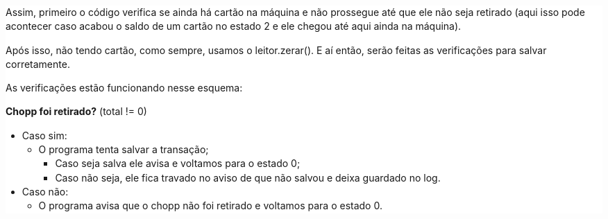
Assim, primeiro o código verifica se ainda há cartão na máquina e não prossegue até que ele não seja retirado (aqui isso pode acontecer caso acabou o saldo de um cartão no estado 2 e ele chegou até aqui ainda na máquina).

Após isso, não tendo cartão, como sempre, usamos o leitor.zerar(). E aí então, serão feitas as verificações para salvar corretamente.

As verificações estão funcionando nesse esquema:

**Chopp foi retirado?** (total != 0)

- Caso sim: 
    - O programa tenta salvar a transação; 
        - Caso seja salva ele avisa e voltamos para o estado 0; 
        - Caso não seja, ele fica travado no aviso de que não salvou e deixa guardado no log.
- Caso não:
    - O programa avisa que o chopp não foi retirado e voltamos para o estado 0.
